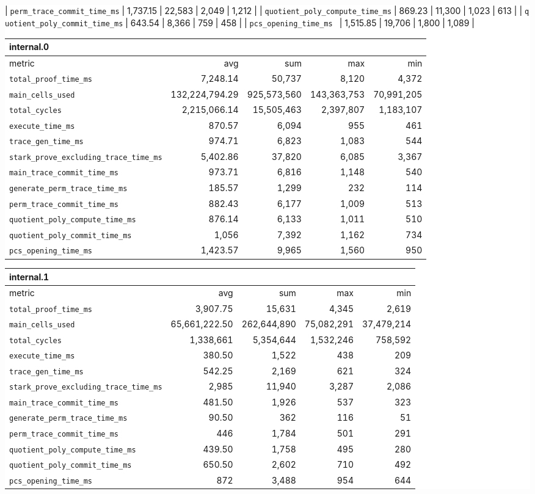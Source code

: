 | `perm_trace_commit_time_ms` |  1,737.15 |  22,583 |  2,049 |  1,212 |
| `quotient_poly_compute_time_ms` |  869.23 |  11,300 |  1,023 |  613 |
| `quotient_poly_commit_time_ms` |  643.54 |  8,366 |  759 |  458 |
| `pcs_opening_time_ms ` |  1,515.85 |  19,706 |  1,800 |  1,089 |

| internal.0 |||||
|:---|---:|---:|---:|---:|
|metric|avg|sum|max|min|
| `total_proof_time_ms ` |  7,248.14 |  50,737 |  8,120 |  4,372 |
| `main_cells_used     ` |  132,224,794.29 |  925,573,560 |  143,363,753 |  70,991,205 |
| `total_cycles        ` |  2,215,066.14 |  15,505,463 |  2,397,807 |  1,183,107 |
| `execute_time_ms     ` |  870.57 |  6,094 |  955 |  461 |
| `trace_gen_time_ms   ` |  974.71 |  6,823 |  1,083 |  544 |
| `stark_prove_excluding_trace_time_ms` |  5,402.86 |  37,820 |  6,085 |  3,367 |
| `main_trace_commit_time_ms` |  973.71 |  6,816 |  1,148 |  540 |
| `generate_perm_trace_time_ms` |  185.57 |  1,299 |  232 |  114 |
| `perm_trace_commit_time_ms` |  882.43 |  6,177 |  1,009 |  513 |
| `quotient_poly_compute_time_ms` |  876.14 |  6,133 |  1,011 |  510 |
| `quotient_poly_commit_time_ms` |  1,056 |  7,392 |  1,162 |  734 |
| `pcs_opening_time_ms ` |  1,423.57 |  9,965 |  1,560 |  950 |

| internal.1 |||||
|:---|---:|---:|---:|---:|
|metric|avg|sum|max|min|
| `total_proof_time_ms ` |  3,907.75 |  15,631 |  4,345 |  2,619 |
| `main_cells_used     ` |  65,661,222.50 |  262,644,890 |  75,082,291 |  37,479,214 |
| `total_cycles        ` |  1,338,661 |  5,354,644 |  1,532,246 |  758,592 |
| `execute_time_ms     ` |  380.50 |  1,522 |  438 |  209 |
| `trace_gen_time_ms   ` |  542.25 |  2,169 |  621 |  324 |
| `stark_prove_excluding_trace_time_ms` |  2,985 |  11,940 |  3,287 |  2,086 |
| `main_trace_commit_time_ms` |  481.50 |  1,926 |  537 |  323 |
| `generate_perm_trace_time_ms` |  90.50 |  362 |  116 |  51 |
| `perm_trace_commit_time_ms` |  446 |  1,784 |  501 |  291 |
| `quotient_poly_compute_time_ms` |  439.50 |  1,758 |  495 |  280 |
| `quotient_poly_commit_time_ms` |  650.50 |  2,602 |  710 |  492 |
| `pcs_opening_time_ms ` |  872 |  3,488 |  954 |  644 |
